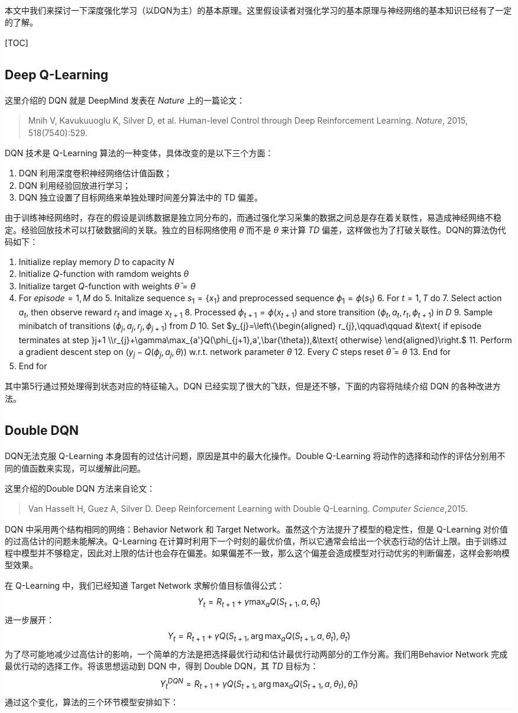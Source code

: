 ﻿本文中我们来探讨一下深度强化学习（以DQN为主）的基本原理。这里假设读者对强化学习的基本原理与神经网络的基本知识已经有了一定的了解。

[TOC]


## Deep Q-Learning
这里介绍的 DQN 就是 DeepMind 发表在 *Nature* 上的一篇论文：

> Mnih V, Kavukuuoglu K, Silver D, et al. Human-level Control through Deep Reinforcement Learning. *Nature*, 2015, 518(7540):529.

DQN 技术是 Q-Learning 算法的一种变体，具体改变的是以下三个方面：

 1. DQN 利用深度卷积神经网络估计值函数；
 2. DQN 利用经验回放进行学习；
 3. DQN 独立设置了目标网络来单独处理时间差分算法中的 TD 偏差。

由于训练神经网络时，存在的假设是训练数据是独立同分布的，而通过强化学习采集的数据之间总是存在着关联性，易造成神经网络不稳定。经验回放技术可以打破数据间的关联。独立的目标网络使用 $\bar{\theta}$ 而不是 $\theta$ 来计算 $TD$ 偏差，这样做也为了打破关联性。DQN的算法伪代码如下：

 1. Initialize replay memory $D$ to capacity $N$
 2. Initialize $Q$-function with ramdom weights $\theta$
 3. Initialize target $Q$-function with weights $\bar{\theta}=\theta$
 4. For $episode=1,M$ do
	 5. Initalize sequence $s_{1}=\{x_{1}\}$ and preprocessed sequence $\phi_{1}=\phi(s_{1})$
	 6. For $t=1,T$ do
		 7. Select action $a_{t}$, then observe reward $r_{t}$ and image $x_{t+1}$
		 8. Processed $\phi_{t+1}=\phi(x_{t+1})$ and store transition $(\phi_{t},a_{t},r_{t},\phi_{t+1})$ in $D$
		 9. Sample minibatch of transitions $(\phi_{j},a_{j},r_{j},\phi_{j+1})$ from $D$
		 10. Set $y_{j}=\left\{\begin{aligned} r_{j},\qquad\qquad &\text{ if episode terminates at step }j+1 \\r_{j}+\gamma\max_{a'}Q(\phi_{j+1},a',\bar{\theta}),&\text{ otherwise} \end{aligned}\right.$
		 11. Perform a gradient descent step on $(y_{j}-Q(\phi_{j},a_{j},\theta))$ w.r.t. network parameter $\theta$
		 12. Every $C$ steps reset $\bar{\theta} = \theta$
	 13. End for
 14. End for

其中第5行通过预处理得到状态对应的特征输入。DQN 已经实现了很大的飞跃，但是还不够，下面的内容将陆续介绍 DQN 的各种改进方法。

## Double DQN
DQN无法克服 Q-Learning 本身固有的过估计问题，原因是其中的最大化操作。Double Q-Learning 将动作的选择和动作的评估分别用不同的值函数来实现，可以缓解此问题。

这里介绍的Double DQN 方法来自论文：

> Van Hasselt H, Guez A, Silver D. Deep Reinforcement Learning with Double Q-Learning. *Computer Science*,2015.

DQN 中采用两个结构相同的网络：Behavior Network 和 Target Network。虽然这个方法提升了模型的稳定性，但是 Q-Learning 对价值的过高估计的问题未能解决。Q-Learning 在计算时利用下一个时刻的最优价值，所以它通常会给出一个状态行动的估计上限。由于训练过程中模型并不够稳定，因此对上限的估计也会存在偏差。如果偏差不一致，那么这个偏差会造成模型对行动优劣的判断偏差，这样会影响模型效果。

在 Q-Learning 中，我们已经知道 Target Network 求解价值目标值得公式：
$$Y_{t}=R_{t+1}+\gamma\max_{a}Q(S_{t+1},a,\bar{\theta}_{t})$$ 进一步展开：
$$Y_{t}=R_{t+1}+\gamma Q(S_{t+1},\arg\max_{a}Q(S_{t+1},a,\bar{\theta}_{t}),\bar{\theta}_{t})$$ 为了尽可能地减少过高估计的影响，一个简单的方法是把选择最优行动和估计最优行动两部分的工作分离。我们用Behavior Network 完成最优行动的选择工作。将该思想运动到 DQN 中，得到 Double DQN，其 $TD$ 目标为：
$$Y_{t}^{DQN} = R_{t+1}+\gamma Q(S_{t+1},\arg\max_{a}Q(S_{t+1},a,\theta_{t}),\bar{\theta}_{t})$$ 通过这个变化，算法的三个环节模型安排如下：
